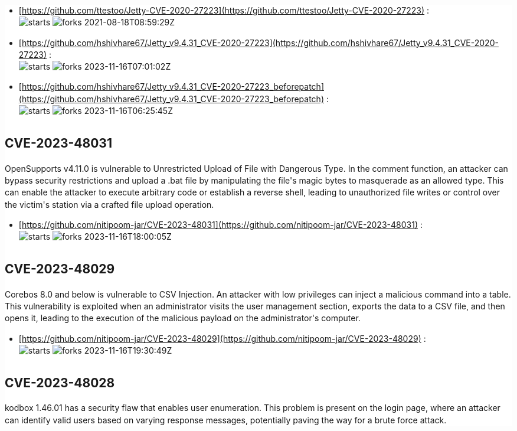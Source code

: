 - [https://github.com/ttestoo/Jetty-CVE-2020-27223](https://github.com/ttestoo/Jetty-CVE-2020-27223) :  
![starts](https://img.shields.io/github/stars/ttestoo/Jetty-CVE-2020-27223.svg) 
![forks](https://img.shields.io/github/forks/ttestoo/Jetty-CVE-2020-27223.svg) 
2021-08-18T08:59:29Z

- [https://github.com/hshivhare67/Jetty_v9.4.31_CVE-2020-27223](https://github.com/hshivhare67/Jetty_v9.4.31_CVE-2020-27223) :  
![starts](https://img.shields.io/github/stars/hshivhare67/Jetty_v9.4.31_CVE-2020-27223.svg) 
![forks](https://img.shields.io/github/forks/hshivhare67/Jetty_v9.4.31_CVE-2020-27223.svg) 
2023-11-16T07:01:02Z

- [https://github.com/hshivhare67/Jetty_v9.4.31_CVE-2020-27223_beforepatch](https://github.com/hshivhare67/Jetty_v9.4.31_CVE-2020-27223_beforepatch) :  
![starts](https://img.shields.io/github/stars/hshivhare67/Jetty_v9.4.31_CVE-2020-27223_beforepatch.svg) 
![forks](https://img.shields.io/github/forks/hshivhare67/Jetty_v9.4.31_CVE-2020-27223_beforepatch.svg) 
2023-11-16T06:25:45Z

## CVE-2023-48031
 OpenSupports v4.11.0 is vulnerable to Unrestricted Upload of File with Dangerous Type. In the comment function, an attacker can bypass security restrictions and upload a .bat file by manipulating the file's magic bytes to masquerade as an allowed type. This can enable the attacker to execute arbitrary code or establish a reverse shell, leading to unauthorized file writes or control over the victim's station via a crafted file upload operation.

- [https://github.com/nitipoom-jar/CVE-2023-48031](https://github.com/nitipoom-jar/CVE-2023-48031) :  
![starts](https://img.shields.io/github/stars/nitipoom-jar/CVE-2023-48031.svg) 
![forks](https://img.shields.io/github/forks/nitipoom-jar/CVE-2023-48031.svg) 
2023-11-16T18:00:05Z

## CVE-2023-48029
 Corebos 8.0 and below is vulnerable to CSV Injection. An attacker with low privileges can inject a malicious command into a table. This vulnerability is exploited when an administrator visits the user management section, exports the data to a CSV file, and then opens it, leading to the execution of the malicious payload on the administrator's computer.

- [https://github.com/nitipoom-jar/CVE-2023-48029](https://github.com/nitipoom-jar/CVE-2023-48029) :  
![starts](https://img.shields.io/github/stars/nitipoom-jar/CVE-2023-48029.svg) 
![forks](https://img.shields.io/github/forks/nitipoom-jar/CVE-2023-48029.svg) 
2023-11-16T19:30:49Z

## CVE-2023-48028
 kodbox 1.46.01 has a security flaw that enables user enumeration. This problem is present on the login page, where an attacker can identify valid users based on varying response messages, potentially paving the way for a brute force attack.

